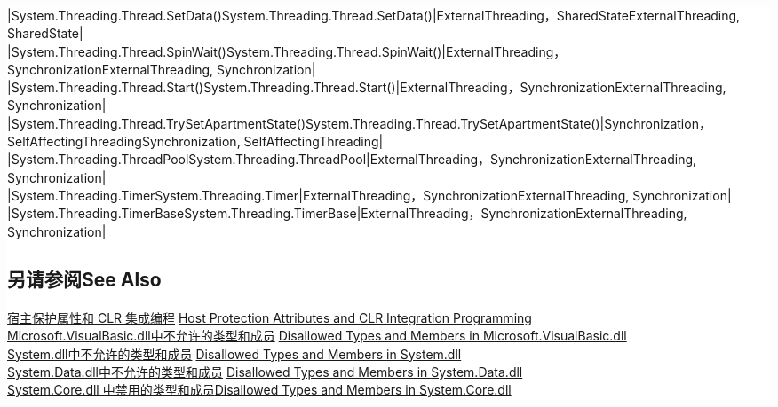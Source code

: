 |<span data-ttu-id="66876-233">System.Threading.Thread.SetData()</span><span class="sxs-lookup"><span data-stu-id="66876-233">System.Threading.Thread.SetData()</span></span>|<span data-ttu-id="66876-234">ExternalThreading，SharedState</span><span class="sxs-lookup"><span data-stu-id="66876-234">ExternalThreading, SharedState</span></span>|  
|<span data-ttu-id="66876-235">System.Threading.Thread.SpinWait()</span><span class="sxs-lookup"><span data-stu-id="66876-235">System.Threading.Thread.SpinWait()</span></span>|<span data-ttu-id="66876-236">ExternalThreading，Synchronization</span><span class="sxs-lookup"><span data-stu-id="66876-236">ExternalThreading, Synchronization</span></span>|  
|<span data-ttu-id="66876-237">System.Threading.Thread.Start()</span><span class="sxs-lookup"><span data-stu-id="66876-237">System.Threading.Thread.Start()</span></span>|<span data-ttu-id="66876-238">ExternalThreading，Synchronization</span><span class="sxs-lookup"><span data-stu-id="66876-238">ExternalThreading, Synchronization</span></span>|  
|<span data-ttu-id="66876-239">System.Threading.Thread.TrySetApartmentState()</span><span class="sxs-lookup"><span data-stu-id="66876-239">System.Threading.Thread.TrySetApartmentState()</span></span>|<span data-ttu-id="66876-240">Synchronization，SelfAffectingThreading</span><span class="sxs-lookup"><span data-stu-id="66876-240">Synchronization, SelfAffectingThreading</span></span>|  
|<span data-ttu-id="66876-241">System.Threading.ThreadPool</span><span class="sxs-lookup"><span data-stu-id="66876-241">System.Threading.ThreadPool</span></span>|<span data-ttu-id="66876-242">ExternalThreading，Synchronization</span><span class="sxs-lookup"><span data-stu-id="66876-242">ExternalThreading, Synchronization</span></span>|  
|<span data-ttu-id="66876-243">System.Threading.Timer</span><span class="sxs-lookup"><span data-stu-id="66876-243">System.Threading.Timer</span></span>|<span data-ttu-id="66876-244">ExternalThreading，Synchronization</span><span class="sxs-lookup"><span data-stu-id="66876-244">ExternalThreading, Synchronization</span></span>|  
|<span data-ttu-id="66876-245">System.Threading.TimerBase</span><span class="sxs-lookup"><span data-stu-id="66876-245">System.Threading.TimerBase</span></span>|<span data-ttu-id="66876-246">ExternalThreading，Synchronization</span><span class="sxs-lookup"><span data-stu-id="66876-246">ExternalThreading, Synchronization</span></span>|  
  
## <a name="see-also"></a><span data-ttu-id="66876-247">另请参阅</span><span class="sxs-lookup"><span data-stu-id="66876-247">See Also</span></span>  
 <span data-ttu-id="66876-248">[宿主保护属性和 CLR 集成编程](host-protection-attributes-and-clr-integration-programming.md) </span><span class="sxs-lookup"><span data-stu-id="66876-248">[Host Protection Attributes and CLR Integration Programming](host-protection-attributes-and-clr-integration-programming.md) </span></span>  
 <span data-ttu-id="66876-249">[Microsoft.VisualBasic.dll中不允许的类型和成员](disallowed-types-and-members-in-microsoft-visualbasic-dll.md) </span><span class="sxs-lookup"><span data-stu-id="66876-249">[Disallowed Types and Members in Microsoft.VisualBasic.dll](disallowed-types-and-members-in-microsoft-visualbasic-dll.md) </span></span>  
 <span data-ttu-id="66876-250">[System.dll中不允许的类型和成员](disallowed-types-and-members-in-system-dll.md) </span><span class="sxs-lookup"><span data-stu-id="66876-250">[Disallowed Types and Members in System.dll](disallowed-types-and-members-in-system-dll.md) </span></span>  
 <span data-ttu-id="66876-251">[System.Data.dll中不允许的类型和成员](disallowed-types-and-members-in-system-data-dll.md) </span><span class="sxs-lookup"><span data-stu-id="66876-251">[Disallowed Types and Members in System.Data.dll](disallowed-types-and-members-in-system-data-dll.md) </span></span>  
 [<span data-ttu-id="66876-252">System.Core.dll 中禁用的类型和成员</span><span class="sxs-lookup"><span data-stu-id="66876-252">Disallowed Types and Members in System.Core.dll</span></span>](disallowed-types-and-members-in-system-core-dll.md)  
  
  
